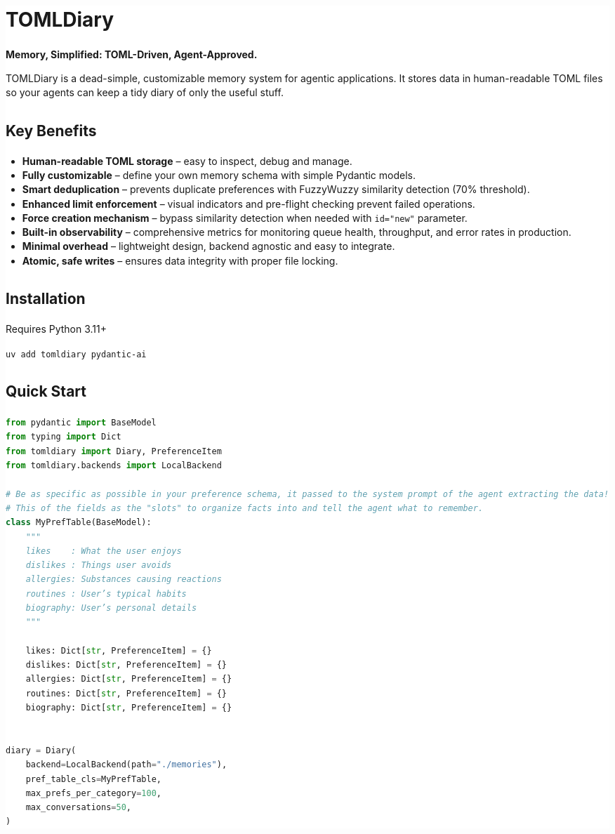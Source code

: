 # TOMLDiary

**Memory, Simplified: TOML-Driven, Agent-Approved.**

TOMLDiary is a dead-simple, customizable memory system for agentic applications. It stores data in human-readable TOML files so your agents can keep a tidy diary of only the useful stuff.

## Key Benefits

- **Human-readable TOML storage** – easy to inspect, debug and manage.
- **Fully customizable** – define your own memory schema with simple Pydantic models.
- **Smart deduplication** – prevents duplicate preferences with FuzzyWuzzy similarity detection (70% threshold).
- **Enhanced limit enforcement** – visual indicators and pre-flight checking prevent failed operations.
- **Force creation mechanism** – bypass similarity detection when needed with `id="new"` parameter.
- **Built-in observability** – comprehensive metrics for monitoring queue health, throughput, and error rates in production.
- **Minimal overhead** – lightweight design, backend agnostic and easy to integrate.
- **Atomic, safe writes** – ensures data integrity with proper file locking.

## Installation

Requires Python 3.11+

```bash
uv add tomldiary pydantic-ai
```

## Quick Start

```python
from pydantic import BaseModel
from typing import Dict
from tomldiary import Diary, PreferenceItem
from tomldiary.backends import LocalBackend

# Be as specific as possible in your preference schema, it passed to the system prompt of the agent extracting the data!
# This of the fields as the "slots" to organize facts into and tell the agent what to remember.
class MyPrefTable(BaseModel):
    """
    likes    : What the user enjoys
    dislikes : Things user avoids
    allergies: Substances causing reactions
    routines : User’s typical habits
    biography: User’s personal details
    """

    likes: Dict[str, PreferenceItem] = {}
    dislikes: Dict[str, PreferenceItem] = {}
    allergies: Dict[str, PreferenceItem] = {}
    routines: Dict[str, PreferenceItem] = {}
    biography: Dict[str, PreferenceItem] = {}


diary = Diary(
    backend=LocalBackend(path="./memories"),
    pref_table_cls=MyPrefTable,
    max_prefs_per_category=100,
    max_conversations=50,
)

```